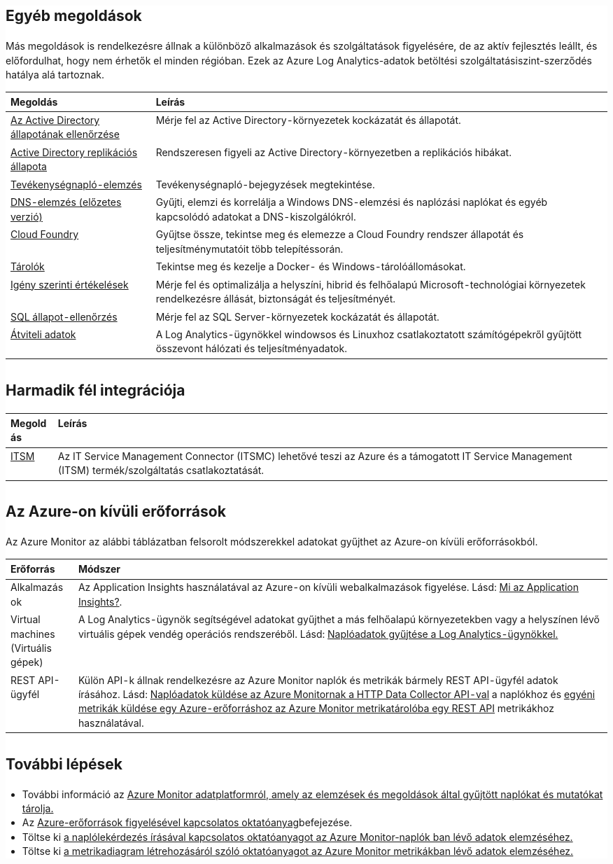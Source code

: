 

## <a name="other-solutions"></a>Egyéb megoldások
Más megoldások is rendelkezésre állnak a különböző alkalmazások és szolgáltatások figyelésére, de az aktív fejlesztés leállt, és előfordulhat, hogy nem érhetők el minden régióban. Ezek az Azure Log Analytics-adatok betöltési szolgáltatásiszint-szerződés hatálya alá tartoznak.

| Megoldás | Leírás |
|:---|:---|
| [Az Active Directory állapotának ellenőrzése](insights/ad-assessment.md) | Mérje fel az Active Directory-környezetek kockázatát és állapotát. |
| [Active Directory replikációs állapota](insights/ad-replication-status.md) | Rendszeresen figyeli az Active Directory-környezetben a replikációs hibákat. |
| [Tevékenységnapló-elemzés](platform/activity-log-view.md#azure-portal) | Tevékenységnapló-bejegyzések megtekintése. |
| [DNS-elemzés (előzetes verzió)](insights/dns-analytics.md) | Gyűjti, elemzi és korrelálja a Windows DNS-elemzési és naplózási naplókat és egyéb kapcsolódó adatokat a DNS-kiszolgálókról. |
| [Cloud Foundry](../cloudfoundry/cloudfoundry-oms-nozzle.md) | Gyűjtse össze, tekintse meg és elemezze a Cloud Foundry rendszer állapotát és teljesítménymutatóit több telepítéssorán. |
| [Tárolók](insights/containers.md) | Tekintse meg és kezelje a Docker- és Windows-tárolóállomásokat. |
| [Igény szerinti értékelések](https://docs.microsoft.com/services-hub/health/getting_started_with_on_demand_assessments) | Mérje fel és optimalizálja a helyszíni, hibrid és felhőalapú Microsoft-technológiai környezetek rendelkezésre állását, biztonságát és teljesítményét. |
| [SQL állapot-ellenőrzés](insights/sql-assessment.md) | Mérje fel az SQL Server-környezetek kockázatát és állapotát.  |
| [Átviteli adatok](insights/wire-data.md) | A Log Analytics-ügynökkel windowsos és Linuxhoz csatlakoztatott számítógépekről gyűjtött összevont hálózati és teljesítményadatok. |


## <a name="third-party-integration"></a>Harmadik fél integrációja

| Megoldás | Leírás |
|:---|:---|
| [ITSM](platform/itsmc-overview.md) | Az IT Service Management Connector (ITSMC) lehetővé teszi az Azure és a támogatott IT Service Management (ITSM) termék/szolgáltatás csatlakoztatását.  |


## <a name="resources-outside-of-azure"></a>Az Azure-on kívüli erőforrások
Az Azure Monitor az alábbi táblázatban felsorolt módszerekkel adatokat gyűjthet az Azure-on kívüli erőforrásokból.

| Erőforrás | Módszer |
|:---|:---|
| Alkalmazások | Az Application Insights használatával az Azure-on kívüli webalkalmazások figyelése. Lásd: [Mi az Application Insights?](https://docs.microsoft.com/azure/azure-monitor/app/app-insights-overview). |
| Virtual machines (Virtuális gépek) | A Log Analytics-ügynök segítségével adatokat gyűjthet a más felhőalapú környezetekben vagy a helyszínen lévő virtuális gépek vendég operációs rendszeréből. Lásd: [Naplóadatok gyűjtése a Log Analytics-ügynökkel.](platform/log-analytics-agent.md) |
| REST API-ügyfél | Külön API-k állnak rendelkezésre az Azure Monitor naplók és metrikák bármely REST API-ügyfél adatok írásához. Lásd: [Naplóadatok küldése az Azure Monitornak a HTTP Data Collector API-val](platform/data-collector-api.md) a naplókhoz és [egyéni metrikák küldése egy Azure-erőforráshoz az Azure Monitor metrikatárolóba egy REST API](platform/metrics-store-custom-rest-api.md) metrikákhoz használatával. |



## <a name="next-steps"></a>További lépések

- További információ az [Azure Monitor adatplatformról, amely az elemzések és megoldások által gyűjtött naplókat és mutatókat tárolja.](platform/data-platform.md)
- Az [Azure-erőforrások figyelésével kapcsolatos oktatóanyag](learn/tutorial-resource-logs.md)befejezése.
- Töltse ki [a naplólekérdezés írásával kapcsolatos oktatóanyagot az Azure Monitor-naplók ban lévő adatok elemzéséhez.](learn/tutorial-resource-logs.md)
- Töltse ki [a metrikadiagram létrehozásáról szóló oktatóanyagot az Azure Monitor metrikákban lévő adatok elemzéséhez.](learn/tutorial-metrics-explorer.md)

 
